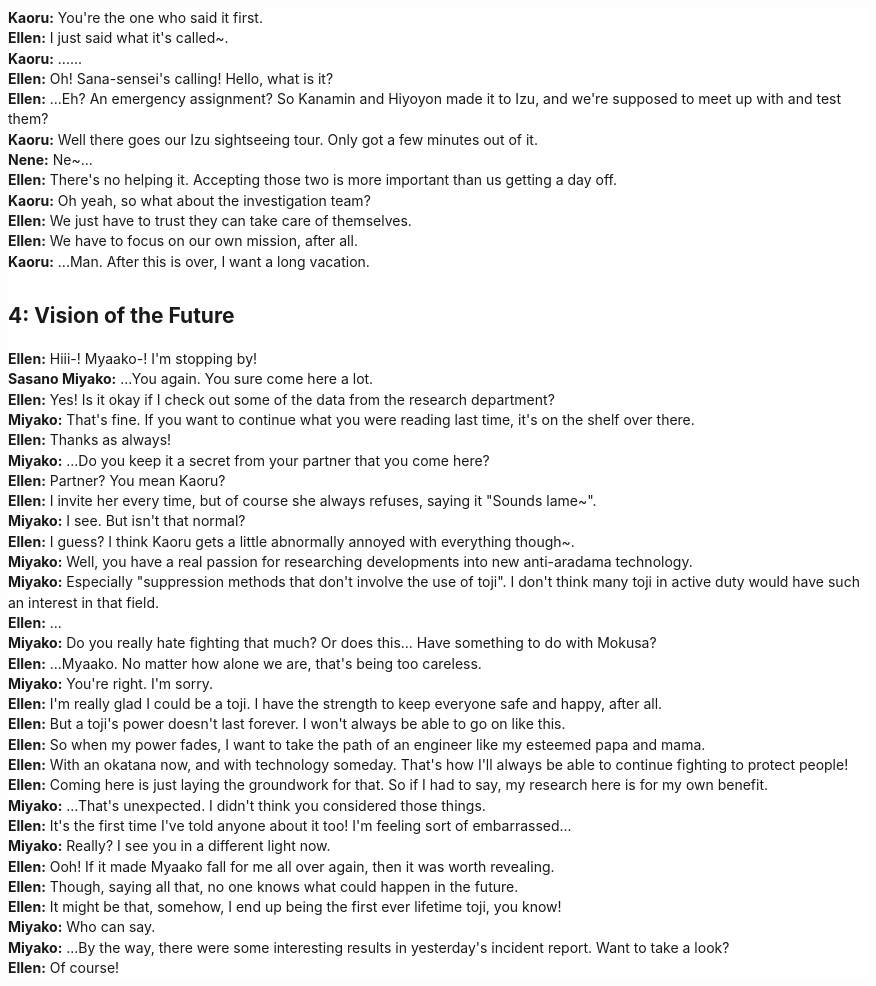 **Kaoru:** You're the one who said it first\.  
**Ellen:** I just said what it's called\~\.  
**Kaoru:** \.\.\.\.\.\.  
**Ellen:** Oh\! Sana-sensei's calling\! Hello, what is it\?  
**Ellen:** \.\.\.Eh\? An emergency assignment\? So Kanamin and Hiyoyon made it to Izu, and we're supposed to meet up with and test them\?  
**Kaoru:** Well there goes our Izu sightseeing tour\. Only got a few minutes out of it\.  
**Nene:** Ne\~\.\.\.  
**Ellen:** There's no helping it\. Accepting those two is more important than us getting a day off\.  
**Kaoru:** Oh yeah, so what about the investigation team\?  
**Ellen:** We just have to trust they can take care of themselves\.  
**Ellen:** We have to focus on our own mission, after all\.  
**Kaoru:** \.\.\.Man\. After this is over, I want a long vacation\.  

## 4: Vision of the Future
**Ellen:** Hiii-\! Myaako-\! I'm stopping by\!  
**Sasano Miyako:** \.\.\.You again\. You sure come here a lot\.  
**Ellen:** Yes\! Is it okay if I check out some of the data from the research department\?  
**Miyako:** That's fine\. If you want to continue what you were reading last time, it's on the shelf over there\.  
**Ellen:** Thanks as always\!  
**Miyako:** \.\.\.Do you keep it a secret from your partner that you come here\?  
**Ellen:** Partner\? You mean Kaoru\?  
**Ellen:** I invite her every time, but of course she always refuses, saying it \"Sounds lame\~\"\.  
**Miyako:** I see\. But isn't that normal\?  
**Ellen:** I guess\? I think Kaoru gets a little abnormally annoyed with everything though\~\.  
**Miyako:** Well, you have a real passion for researching developments into new anti-aradama technology\.  
**Miyako:** Especially \"suppression methods that don't involve the use of toji\"\. I don't think many toji in active duty would have such an interest in that field\.  
**Ellen:** \.\.\.  
**Miyako:** Do you really hate fighting that much\? Or does this\.\.\. Have something to do with Mokusa\?  
**Ellen:** \.\.\.Myaako\. No matter how alone we are, that's being too careless\.  
**Miyako:** You're right\. I'm sorry\.  
**Ellen:** I'm really glad I could be a toji\. I have the strength to keep everyone safe and happy, after all\.  
**Ellen:** But a toji's power doesn't last forever\. I won't always be able to go on like this\.  
**Ellen:** So when my power fades, I want to take the path of an engineer like my esteemed papa and mama\.  
**Ellen:** With an okatana now, and with technology someday\. That's how I'll always be able to continue fighting to protect people\!  
**Ellen:** Coming here is just laying the groundwork for that\. So if I had to say, my research here is for my own benefit\.  
**Miyako:** \.\.\.That's unexpected\. I didn't think you considered those things\.  
**Ellen:** It's the first time I've told anyone about it too\! I'm feeling sort of embarrassed\.\.\.  
**Miyako:** Really\? I see you in a different light now\.  
**Ellen:** Ooh\! If it made Myaako fall for me all over again, then it was worth revealing\.  
**Ellen:** Though, saying all that, no one knows what could happen in the future\.  
**Ellen:** It might be that, somehow, I end up being the first ever lifetime toji, you know\!  
**Miyako:** Who can say\.  
**Miyako:** \.\.\.By the way, there were some interesting results in yesterday's incident report\. Want to take a look\?  
**Ellen:** Of course\!  

